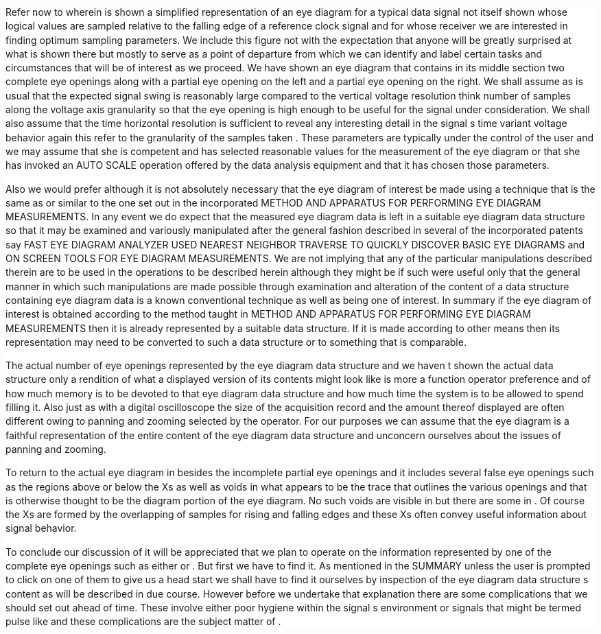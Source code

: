 Refer now to wherein is shown a simplified representation of an eye diagram for a typical data signal not itself shown whose logical values are sampled relative to the falling edge of a reference clock signal and for whose receiver we are interested in finding optimum sampling parameters. We include this figure not with the expectation that anyone will be greatly surprised at what is shown there but mostly to serve as a point of departure from which we can identify and label certain tasks and circumstances that will be of interest as we proceed. We have shown an eye diagram that contains in its middle section two complete eye openings along with a partial eye opening on the left and a partial eye opening on the right. We shall assume as is usual that the expected signal swing is reasonably large compared to the vertical voltage resolution think number of samples along the voltage axis granularity so that the eye opening is high enough to be useful for the signal under consideration. We shall also assume that the time horizontal resolution is sufficient to reveal any interesting detail in the signal s time variant voltage behavior again this refer to the granularity of the samples taken . These parameters are typically under the control of the user and we may assume that she is competent and has selected reasonable values for the measurement of the eye diagram or that she has invoked an AUTO SCALE operation offered by the data analysis equipment and that it has chosen those parameters.

Also we would prefer although it is not absolutely necessary that the eye diagram of interest be made using a technique that is the same as or similar to the one set out in the incorporated METHOD AND APPARATUS FOR PERFORMING EYE DIAGRAM MEASUREMENTS. In any event we do expect that the measured eye diagram data is left in a suitable eye diagram data structure so that it may be examined and variously manipulated after the general fashion described in several of the incorporated patents say FAST EYE DIAGRAM ANALYZER USED NEAREST NEIGHBOR TRAVERSE TO QUICKLY DISCOVER BASIC EYE DIAGRAMS and ON SCREEN TOOLS FOR EYE DIAGRAM MEASUREMENTS. We are not implying that any of the particular manipulations described therein are to be used in the operations to be described herein although they might be if such were useful only that the general manner in which such manipulations are made possible through examination and alteration of the content of a data structure containing eye diagram data is a known conventional technique as well as being one of interest. In summary if the eye diagram of interest is obtained according to the method taught in METHOD AND APPARATUS FOR PERFORMING EYE DIAGRAM MEASUREMENTS then it is already represented by a suitable data structure. If it is made according to other means then its representation may need to be converted to such a data structure or to something that is comparable.

The actual number of eye openings represented by the eye diagram data structure and we haven t shown the actual data structure only a rendition of what a displayed version of its contents might look like is more a function operator preference and of how much memory is to be devoted to that eye diagram data structure and how much time the system is to be allowed to spend filling it. Also just as with a digital oscilloscope the size of the acquisition record and the amount thereof displayed are often different owing to panning and zooming selected by the operator. For our purposes we can assume that the eye diagram is a faithful representation of the entire content of the eye diagram data structure and unconcern ourselves about the issues of panning and zooming.

To return to the actual eye diagram in besides the incomplete partial eye openings and it includes several false eye openings such as the regions above or below the Xs as well as voids in what appears to be the trace that outlines the various openings and that is otherwise thought to be the diagram portion of the eye diagram. No such voids are visible in but there are some in . Of course the Xs are formed by the overlapping of samples for rising and falling edges and these Xs often convey useful information about signal behavior.

To conclude our discussion of it will be appreciated that we plan to operate on the information represented by one of the complete eye openings such as either or . But first we have to find it. As mentioned in the SUMMARY unless the user is prompted to click on one of them to give us a head start we shall have to find it ourselves by inspection of the eye diagram data structure s content as will be described in due course. However before we undertake that explanation there are some complications that we should set out ahead of time. These involve either poor hygiene within the signal s environment or signals that might be termed pulse like and these complications are the subject matter of .
